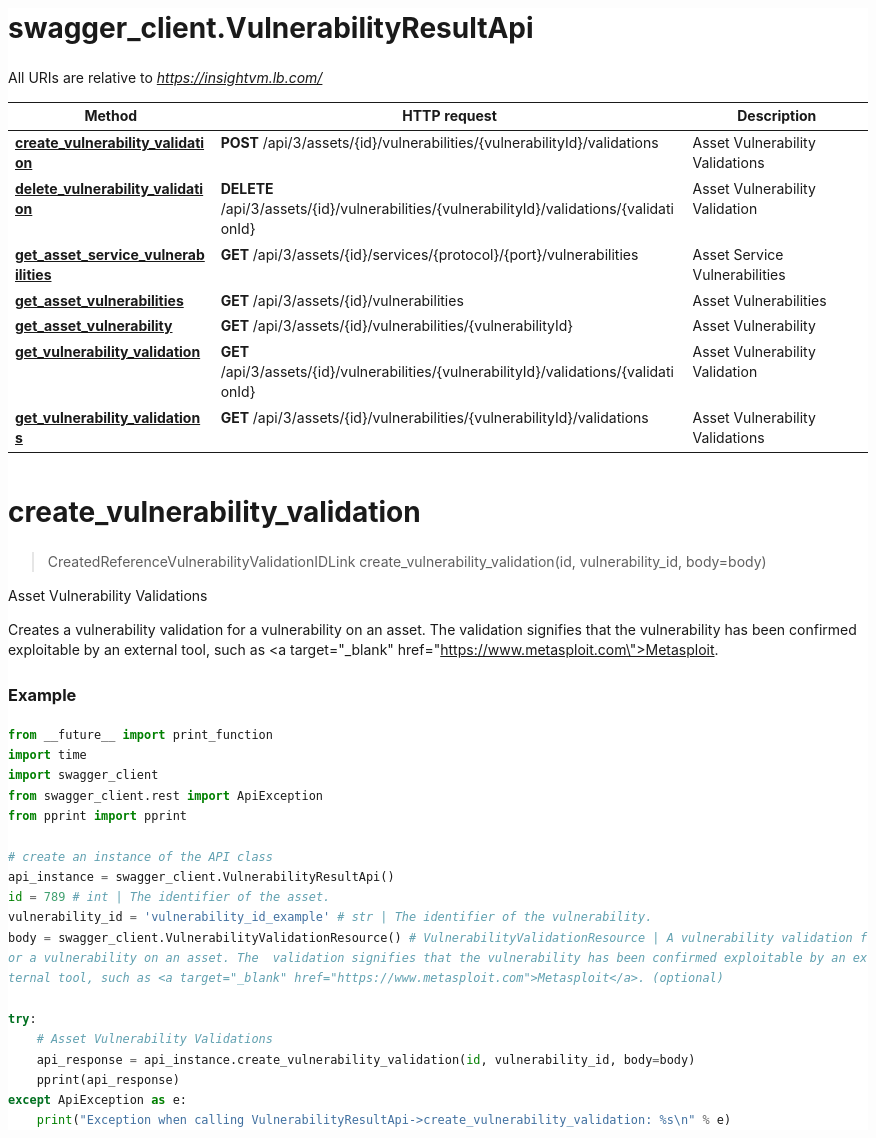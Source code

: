 # swagger_client.VulnerabilityResultApi

All URIs are relative to *https://insightvm.lb.com/*

Method | HTTP request | Description
------------- | ------------- | -------------
[**create_vulnerability_validation**](VulnerabilityResultApi.md#create_vulnerability_validation) | **POST** /api/3/assets/{id}/vulnerabilities/{vulnerabilityId}/validations | Asset Vulnerability Validations
[**delete_vulnerability_validation**](VulnerabilityResultApi.md#delete_vulnerability_validation) | **DELETE** /api/3/assets/{id}/vulnerabilities/{vulnerabilityId}/validations/{validationId} | Asset Vulnerability Validation
[**get_asset_service_vulnerabilities**](VulnerabilityResultApi.md#get_asset_service_vulnerabilities) | **GET** /api/3/assets/{id}/services/{protocol}/{port}/vulnerabilities | Asset Service Vulnerabilities
[**get_asset_vulnerabilities**](VulnerabilityResultApi.md#get_asset_vulnerabilities) | **GET** /api/3/assets/{id}/vulnerabilities | Asset Vulnerabilities
[**get_asset_vulnerability**](VulnerabilityResultApi.md#get_asset_vulnerability) | **GET** /api/3/assets/{id}/vulnerabilities/{vulnerabilityId} | Asset Vulnerability
[**get_vulnerability_validation**](VulnerabilityResultApi.md#get_vulnerability_validation) | **GET** /api/3/assets/{id}/vulnerabilities/{vulnerabilityId}/validations/{validationId} | Asset Vulnerability Validation
[**get_vulnerability_validations**](VulnerabilityResultApi.md#get_vulnerability_validations) | **GET** /api/3/assets/{id}/vulnerabilities/{vulnerabilityId}/validations | Asset Vulnerability Validations

# **create_vulnerability_validation**
> CreatedReferenceVulnerabilityValidationIDLink create_vulnerability_validation(id, vulnerability_id, body=body)

Asset Vulnerability Validations

Creates a vulnerability validation for a vulnerability on an asset. The validation signifies that the vulnerability has been confirmed exploitable by an external tool, such as <a target=\"_blank\" href=\"https://www.metasploit.com\">Metasploit</a>.

### Example
```python
from __future__ import print_function
import time
import swagger_client
from swagger_client.rest import ApiException
from pprint import pprint

# create an instance of the API class
api_instance = swagger_client.VulnerabilityResultApi()
id = 789 # int | The identifier of the asset.
vulnerability_id = 'vulnerability_id_example' # str | The identifier of the vulnerability.
body = swagger_client.VulnerabilityValidationResource() # VulnerabilityValidationResource | A vulnerability validation for a vulnerability on an asset. The  validation signifies that the vulnerability has been confirmed exploitable by an external tool, such as <a target="_blank" href="https://www.metasploit.com">Metasploit</a>. (optional)

try:
    # Asset Vulnerability Validations
    api_response = api_instance.create_vulnerability_validation(id, vulnerability_id, body=body)
    pprint(api_response)
except ApiException as e:
    print("Exception when calling VulnerabilityResultApi->create_vulnerability_validation: %s\n" % e)
```
